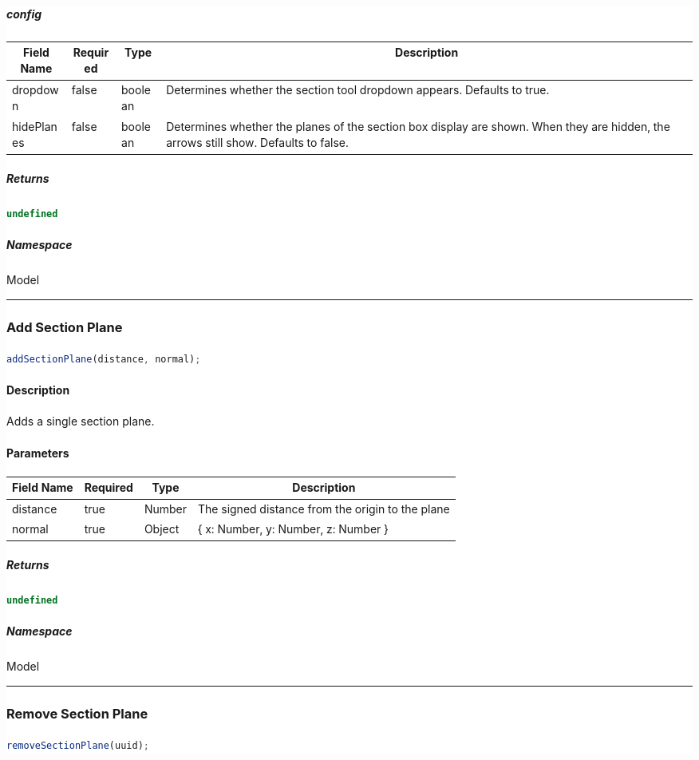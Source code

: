 ##### config

| Field Name | Required | Type    | Description                                     |
| ---------- | -------- | ------- | ----------------------------------------------- |
| dropdown   | false    | boolean | Determines whether the section tool dropdown appears. Defaults to true. |
| hidePlanes | false    | boolean | Determines whether the planes of the section box display are shown. When they are hidden, the arrows still show. Defaults to false. |

##### Returns

```js
undefined
```

##### Namespace

Model

---

### Add Section Plane

<p class="heading-link-container"><a class="heading-link" href="#add-section-plane"></a></p>

```js
addSectionPlane(distance, normal);
```

#### Description

Adds a single section plane.

#### Parameters

| Field Name | Required | Type   | Description                                      |
| ---------- | -------- | ------ | ------------------------------------------------ |
| distance   | true     | Number | The signed distance from the origin to the plane |
| normal     | true     | Object | { x: Number, y: Number, z: Number }              |

##### Returns

```js
undefined
```

##### Namespace

Model

---

### Remove Section Plane

<p class="heading-link-container"><a class="heading-link" href="#remove-section-plane"></a></p>

```js
removeSectionPlane(uuid);
```
